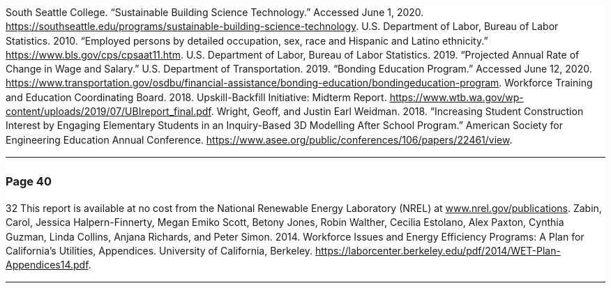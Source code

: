 South Seattle College. “Sustainable Building Science Technology.” Accessed June 1, 2020. 
https://southseattle.edu/programs/sustainable-building-science-technology. 
U.S. Department of Labor, Bureau of Labor Statistics. 2010. “Employed persons by detailed 
occupation, sex, race and Hispanic and Latino ethnicity.” https://www.bls.gov/cps/cpsaat11.htm. 
U.S. Department of Labor, Bureau of Labor Statistics. 2019. “Projected Annual Rate of Change 
in Wage and Salary.” 
U.S. Department of Transportation. 2019. “Bonding Education Program.” Accessed June 12, 
2020. https://www.transportation.gov/osdbu/financial-assistance/bonding-education/bondingeducation-program. 
Workforce Training and Education Coordinating Board. 2018. Upskill-Backfill Initiative: 
Midterm Report. https://www.wtb.wa.gov/wp-content/uploads/2019/07/UBIreport_final.pdf. 
Wright, Geoff, and Justin Earl Weidman. 2018. “Increasing Student Construction Interest by 
Engaging Elementary Students in an Inquiry-Based 3D Modelling After School Program.” 
American Society for Engineering Education Annual Conference. 
https://www.asee.org/public/conferences/106/papers/22461/view.

---


### Page 40

32 
This report is available at no cost from the National Renewable Energy Laboratory (NREL) at www.nrel.gov/publications. 
Zabin, Carol, Jessica Halpern-Finnerty, Megan Emiko Scott, Betony Jones, Robin Walther, 
Cecilia Estolano, Alex Paxton, Cynthia Guzman, Linda Collins, Anjana Richards, and Peter 
Simon. 2014. Workforce Issues and Energy Efficiency Programs: A Plan for California’s 
Utilities, Appendices. University of California, Berkeley. 
https://laborcenter.berkeley.edu/pdf/2014/WET-Plan-Appendices14.pdf.

---
